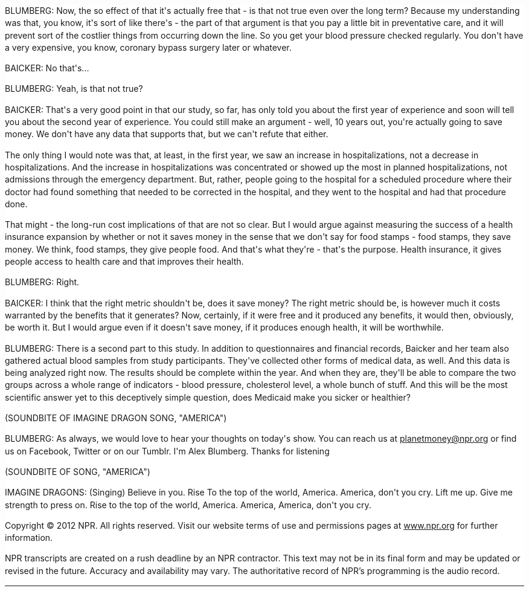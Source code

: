 BLUMBERG: Now, the so effect of that it's actually free that - is that not true even over the long term? Because my understanding was that, you know, it's sort of like there's - the part of that argument is that you pay a little bit in preventative care, and it will prevent sort of the costlier things from occurring down the line. So you get your blood pressure checked regularly. You don't have a very expensive, you know, coronary bypass surgery later or whatever.

BAICKER: No that's...

BLUMBERG: Yeah, is that not true?

BAICKER: That's a very good point in that our study, so far, has only told you about the first year of experience and soon will tell you about the second year of experience. You could still make an argument - well, 10 years out, you're actually going to save money. We don't have any data that supports that, but we can't refute that either.

The only thing I would note was that, at least, in the first year, we saw an increase in hospitalizations, not a decrease in hospitalizations. And the increase in hospitalizations was concentrated or showed up the most in planned hospitalizations, not admissions through the emergency department. But, rather, people going to the hospital for a scheduled procedure where their doctor had found something that needed to be corrected in the hospital, and they went to the hospital and had that procedure done.

That might - the long-run cost implications of that are not so clear. But I would argue against measuring the success of a health insurance expansion by whether or not it saves money in the sense that we don't say for food stamps - food stamps, they save money. We think, food stamps, they give people food. And that's what they're - that's the purpose. Health insurance, it gives people access to health care and that improves their health.

BLUMBERG: Right.

BAICKER: I think that the right metric shouldn't be, does it save money? The right metric should be, is however much it costs warranted by the benefits that it generates? Now, certainly, if it were free and it produced any benefits, it would then, obviously, be worth it. But I would argue even if it doesn't save money, if it produces enough health, it will be worthwhile.

BLUMBERG: There is a second part to this study. In addition to questionnaires and financial records, Baicker and her team also gathered actual blood samples from study participants. They've collected other forms of medical data, as well. And this data is being analyzed right now. The results should be complete within the year. And when they are, they'll be able to compare the two groups across a whole range of indicators - blood pressure, cholesterol level, a whole bunch of stuff. And this will be the most scientific answer yet to this deceptively simple question, does Medicaid make you sicker or healthier?

(SOUNDBITE OF IMAGINE DRAGON SONG, "AMERICA")

BLUMBERG: As always, we would love to hear your thoughts on today's show. You can reach us at planetmoney@npr.org or find us on Facebook, Twitter or on our Tumblr. I'm Alex Blumberg. Thanks for listening

(SOUNDBITE OF SONG, "AMERICA")

IMAGINE DRAGONS: (Singing) Believe in you. Rise To the top of the world, America. America, don't you cry. Lift me up. Give me strength to press on. Rise to the top of the world, America. America, America, don't you cry.

Copyright © 2012 NPR. All rights reserved. Visit our website terms of use and permissions pages at www.npr.org for further information.

NPR transcripts are created on a rush deadline by an NPR contractor. This text may not be in its final form and may be updated or revised in the future. Accuracy and availability may vary. The authoritative record of NPR’s programming is the audio record.

----
